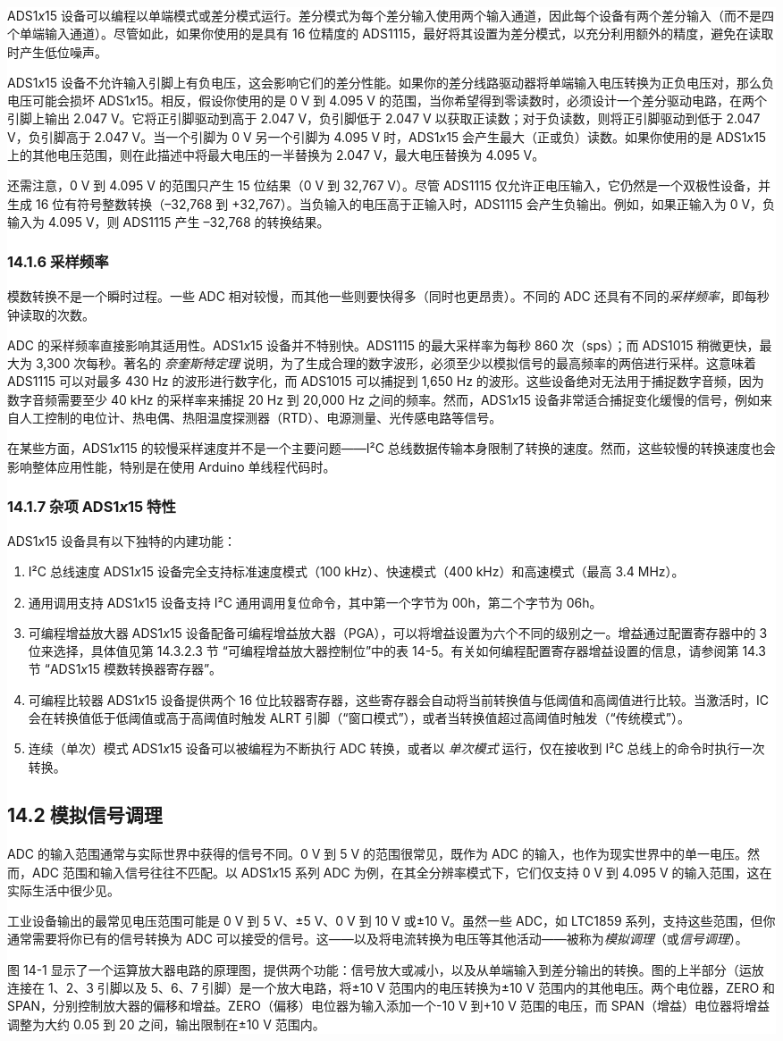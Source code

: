 ADS1*x*15 设备可以编程以单端模式或差分模式运行。差分模式为每个差分输入使用两个输入通道，因此每个设备有两个差分输入（而不是四个单端输入通道）。尽管如此，如果你使用的是具有 16 位精度的 ADS1115，最好将其设置为差分模式，以充分利用额外的精度，避免在读取时产生低位噪声。

ADS1*x*15 设备不允许输入引脚上有负电压，这会影响它们的差分性能。如果你的差分线路驱动器将单端输入电压转换为正负电压对，那么负电压可能会损坏 ADS1*x*15。相反，假设你使用的是 0 V 到 4.095 V 的范围，当你希望得到零读数时，必须设计一个差分驱动电路，在两个引脚上输出 2.047 V。它将正引脚驱动到高于 2.047 V，负引脚低于 2.047 V 以获取正读数；对于负读数，则将正引脚驱动到低于 2.047 V，负引脚高于 2.047 V。当一个引脚为 0 V 另一个引脚为 4.095 V 时，ADS1*x*15 会产生最大（正或负）读数。如果你使用的是 ADS1*x*15 上的其他电压范围，则在此描述中将最大电压的一半替换为 2.047 V，最大电压替换为 4.095 V。

还需注意，0 V 到 4.095 V 的范围只产生 15 位结果（0 V 到 32,767 V）。尽管 ADS1115 仅允许正电压输入，它仍然是一个双极性设备，并生成 16 位有符号整数转换（–32,768 到 +32,767）。当负输入的电压高于正输入时，ADS1115 会产生负输出。例如，如果正输入为 0 V，负输入为 4.095 V，则 ADS1115 产生 –32,768 的转换结果。

### 14.1.6 采样频率

模数转换不是一个瞬时过程。一些 ADC 相对较慢，而其他一些则要快得多（同时也更昂贵）。不同的 ADC 还具有不同的*采样频率*，即每秒钟读取的次数。

ADC 的采样频率直接影响其适用性。ADS1*x*15 设备并不特别快。ADS1115 的最大采样率为每秒 860 次（sps）；而 ADS1015 稍微更快，最大为 3,300 次每秒。著名的 *奈奎斯特定理* 说明，为了生成合理的数字波形，必须至少以模拟信号的最高频率的两倍进行采样。这意味着 ADS1115 可以对最多 430 Hz 的波形进行数字化，而 ADS1015 可以捕捉到 1,650 Hz 的波形。这些设备绝对无法用于捕捉数字音频，因为数字音频需要至少 40 kHz 的采样率来捕捉 20 Hz 到 20,000 Hz 之间的频率。然而，ADS1*x*15 设备非常适合捕捉变化缓慢的信号，例如来自人工控制的电位计、热电偶、热阻温度探测器（RTD）、电源测量、光传感电路等信号。

在某些方面，ADS1*x*115 的较慢采样速度并不是一个主要问题——I²C 总线数据传输本身限制了转换的速度。然而，这些较慢的转换速度也会影响整体应用性能，特别是在使用 Arduino 单线程代码时。

### 14.1.7 杂项 ADS1*x*15 特性

ADS1*x*15 设备具有以下独特的内建功能：

1.  I²C 总线速度 ADS1*x*15 设备完全支持标准速度模式（100 kHz）、快速模式（400 kHz）和高速模式（最高 3.4 MHz）。

1.  通用调用支持 ADS1*x*15 设备支持 I²C 通用调用复位命令，其中第一个字节为 00h，第二个字节为 06h。

1.  可编程增益放大器 ADS1*x*15 设备配备可编程增益放大器（PGA），可以将增益设置为六个不同的级别之一。增益通过配置寄存器中的 3 位来选择，具体值见第 14.3.2.3 节 “可编程增益放大器控制位”中的表 14-5。有关如何编程配置寄存器增益设置的信息，请参阅第 14.3 节 “ADS1*x*15 模数转换器寄存器”。

1.  可编程比较器 ADS1*x*15 设备提供两个 16 位比较器寄存器，这些寄存器会自动将当前转换值与低阈值和高阈值进行比较。当激活时，IC 会在转换值低于低阈值或高于高阈值时触发 ALRT 引脚（“窗口模式”），或者当转换值超过高阈值时触发（“传统模式”）。

1.  连续（单次）模式 ADS1*x*15 设备可以被编程为不断执行 ADC 转换，或者以 *单次模式* 运行，仅在接收到 I²C 总线上的命令时执行一次转换。

## 14.2 模拟信号调理

ADC 的输入范围通常与实际世界中获得的信号不同。0 V 到 5 V 的范围很常见，既作为 ADC 的输入，也作为现实世界中的单一电压。然而，ADC 范围和输入信号往往不匹配。以 ADS1*x*15 系列 ADC 为例，在其全分辨率模式下，它们仅支持 0 V 到 4.095 V 的输入范围，这在实际生活中很少见。

工业设备输出的最常见电压范围可能是 0 V 到 5 V、±5 V、0 V 到 10 V 或±10 V。虽然一些 ADC，如 LTC1859 系列，支持这些范围，但你通常需要将你已有的信号转换为 ADC 可以接受的信号。这——以及将电流转换为电压等其他活动——被称为*模拟调理*（或*信号调理*）。

图 14-1 显示了一个运算放大器电路的原理图，提供两个功能：信号放大或减小，以及从单端输入到差分输出的转换。图的上半部分（运放连接在 1、2、3 引脚以及 5、6、7 引脚）是一个放大电路，将±10 V 范围内的电压转换为±10 V 范围内的其他电压。两个电位器，ZERO 和 SPAN，分别控制放大器的偏移和增益。ZERO（偏移）电位器为输入添加一个-10 V 到+10 V 范围的电压，而 SPAN（增益）电位器将增益调整为大约 0.05 到 20 之间，输出限制在±10 V 范围内。
